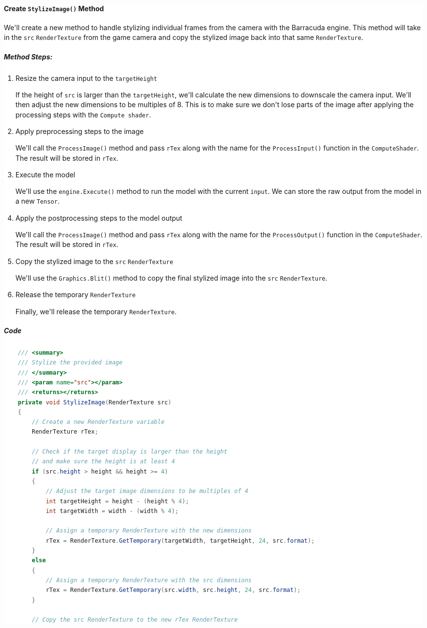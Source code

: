 

#### Create `StylizeImage()` Method

We'll create a new method to handle stylizing individual frames from the camera with the Barracuda engine. This method will take in the `src` `RenderTexture` from the game camera and copy the stylized image back into that same `RenderTexture`.

##### Method Steps:

1. Resize the camera input to the `targetHeight`

   If the height of `src` is larger than the `targetHeight`, we'll calculate the new dimensions to downscale the camera input. We'll then adjust the new dimensions to be multiples of 8. This is to make sure we don't lose parts of the image after applying the processing steps with the `Compute shader`.

2. Apply preprocessing steps to the image

   We'll call the `ProcessImage()` method and pass `rTex` along with the name for the `ProcessInput()` function in the `ComputeShader`. The result will be stored in `rTex`.

3. Execute the model

   We'll use the `engine.Execute()` method to run the model with the current `input`. We can store the raw output from the model in a new `Tensor`.

4. Apply the postprocessing steps to the model output

   We'll call the `ProcessImage()` method and pass `rTex` along with the name for the `ProcessOutput()` function in the `ComputeShader`. The result will be stored in `rTex`.

5. Copy the stylized image to the `src` `RenderTexture`

   We'll use the `Graphics.Blit()` method to copy the final stylized image into the `src` `RenderTexture`.

6. Release the temporary `RenderTexture`

   Finally, we'll release the temporary `RenderTexture`.

##### Code

```c#
	/// <summary>
    /// Stylize the provided image
    /// </summary>
    /// <param name="src"></param>
    /// <returns></returns>
    private void StylizeImage(RenderTexture src)
    {
        // Create a new RenderTexture variable
        RenderTexture rTex;

        // Check if the target display is larger than the height
        // and make sure the height is at least 4
        if (src.height > height && height >= 4)
        {
            // Adjust the target image dimensions to be multiples of 4
            int targetHeight = height - (height % 4);
            int targetWidth = width - (width % 4);

            // Assign a temporary RenderTexture with the new dimensions
            rTex = RenderTexture.GetTemporary(targetWidth, targetHeight, 24, src.format);
        }
        else
        {
            // Assign a temporary RenderTexture with the src dimensions
            rTex = RenderTexture.GetTemporary(src.width, src.height, 24, src.format);
        }

        // Copy the src RenderTexture to the new rTex RenderTexture
```